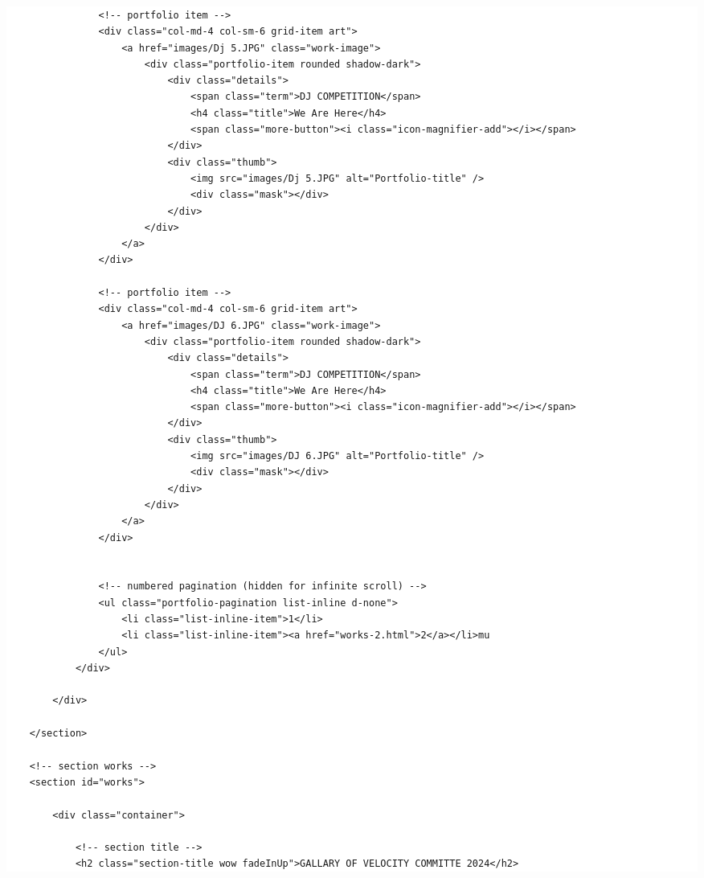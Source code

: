 					<!-- portfolio item -->
					<div class="col-md-4 col-sm-6 grid-item art">
						<a href="images/Dj 5.JPG" class="work-image">
							<div class="portfolio-item rounded shadow-dark">
								<div class="details">
									<span class="term">DJ COMPETITION</span>
									<h4 class="title">We Are Here</h4>
									<span class="more-button"><i class="icon-magnifier-add"></i></span>
								</div>
								<div class="thumb">
									<img src="images/Dj 5.JPG" alt="Portfolio-title" />
									<div class="mask"></div>
								</div>
							</div>
						</a>
					</div>

					<!-- portfolio item -->
					<div class="col-md-4 col-sm-6 grid-item art">
						<a href="images/DJ 6.JPG" class="work-image">
							<div class="portfolio-item rounded shadow-dark">
								<div class="details">
									<span class="term">DJ COMPETITION</span>
									<h4 class="title">We Are Here</h4>
									<span class="more-button"><i class="icon-magnifier-add"></i></span>
								</div>
								<div class="thumb">
									<img src="images/DJ 6.JPG" alt="Portfolio-title" />
									<div class="mask"></div>
								</div>
							</div>
						</a>
					</div>


					<!-- numbered pagination (hidden for infinite scroll) -->
					<ul class="portfolio-pagination list-inline d-none">
						<li class="list-inline-item">1</li>
						<li class="list-inline-item"><a href="works-2.html">2</a></li>mu
					</ul>
				</div>

			</div>

		</section>

		<!-- section works -->
		<section id="works">

			<div class="container">

				<!-- section title -->
				<h2 class="section-title wow fadeInUp">GALLARY OF VELOCITY COMMITTE 2024</h2>
